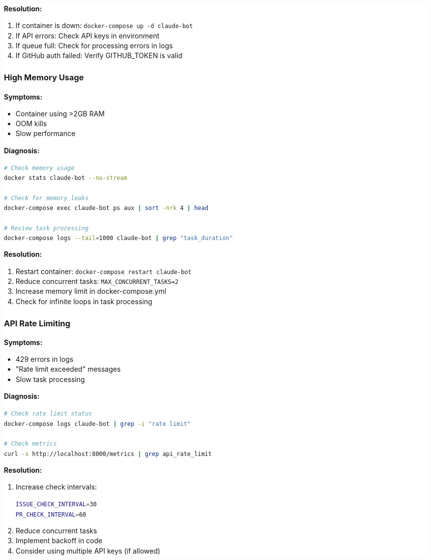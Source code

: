 **Resolution:**
1. If container is down: `docker-compose up -d claude-bot`
2. If API errors: Check API keys in environment
3. If queue full: Check for processing errors in logs
4. If GitHub auth failed: Verify GITHUB_TOKEN is valid

### High Memory Usage

**Symptoms:**
- Container using >2GB RAM
- OOM kills
- Slow performance

**Diagnosis:**
```bash
# Check memory usage
docker stats claude-bot --no-stream

# Check for memory leaks
docker-compose exec claude-bot ps aux | sort -nrk 4 | head

# Review task processing
docker-compose logs --tail=1000 claude-bot | grep "task_duration"
```

**Resolution:**
1. Restart container: `docker-compose restart claude-bot`
2. Reduce concurrent tasks: `MAX_CONCURRENT_TASKS=2`
3. Increase memory limit in docker-compose.yml
4. Check for infinite loops in task processing

### API Rate Limiting

**Symptoms:**
- 429 errors in logs
- "Rate limit exceeded" messages
- Slow task processing

**Diagnosis:**
```bash
# Check rate limit status
docker-compose logs claude-bot | grep -i "rate limit"

# Check metrics
curl -s http://localhost:8000/metrics | grep api_rate_limit
```

**Resolution:**
1. Increase check intervals:
   ```bash
   ISSUE_CHECK_INTERVAL=30
   PR_CHECK_INTERVAL=60
   ```
2. Reduce concurrent tasks
3. Implement backoff in code
4. Consider using multiple API keys (if allowed)
